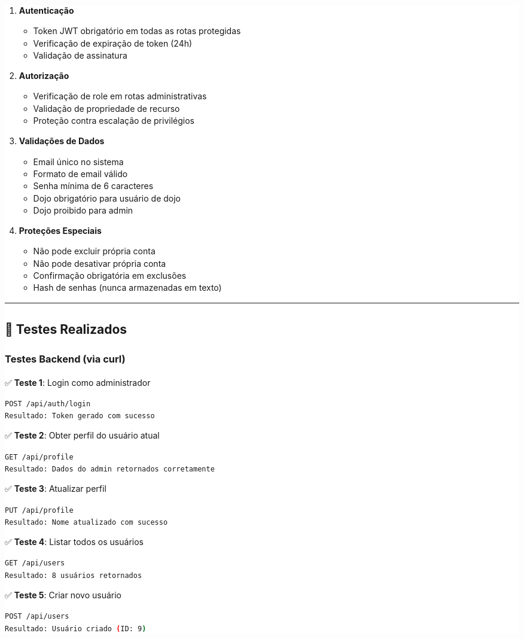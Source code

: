 1. **Autenticação**
   - Token JWT obrigatório em todas as rotas protegidas
   - Verificação de expiração de token (24h)
   - Validação de assinatura

2. **Autorização**
   - Verificação de role em rotas administrativas
   - Validação de propriedade de recurso
   - Proteção contra escalação de privilégios

3. **Validações de Dados**
   - Email único no sistema
   - Formato de email válido
   - Senha mínima de 6 caracteres
   - Dojo obrigatório para usuário de dojo
   - Dojo proibido para admin

4. **Proteções Especiais**
   - Não pode excluir própria conta
   - Não pode desativar própria conta
   - Confirmação obrigatória em exclusões
   - Hash de senhas (nunca armazenadas em texto)

---

## 🧪 Testes Realizados

### Testes Backend (via curl)

✅ **Teste 1**: Login como administrador
```bash
POST /api/auth/login
Resultado: Token gerado com sucesso
```

✅ **Teste 2**: Obter perfil do usuário atual
```bash
GET /api/profile
Resultado: Dados do admin retornados corretamente
```

✅ **Teste 3**: Atualizar perfil
```bash
PUT /api/profile
Resultado: Nome atualizado com sucesso
```

✅ **Teste 4**: Listar todos os usuários
```bash
GET /api/users
Resultado: 8 usuários retornados
```

✅ **Teste 5**: Criar novo usuário
```bash
POST /api/users
Resultado: Usuário criado (ID: 9)
```
